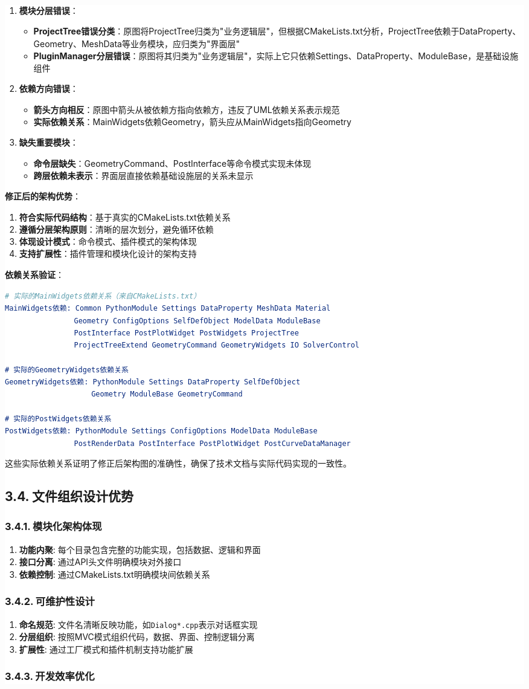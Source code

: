 1. **模块分层错误**：
   - **ProjectTree错误分类**：原图将ProjectTree归类为"业务逻辑层"，但根据CMakeLists.txt分析，ProjectTree依赖于DataProperty、Geometry、MeshData等业务模块，应归类为"界面层"
   - **PluginManager分层错误**：原图将其归类为"业务逻辑层"，实际上它只依赖Settings、DataProperty、ModuleBase，是基础设施组件

2. **依赖方向错误**：
   - **箭头方向相反**：原图中箭头从被依赖方指向依赖方，违反了UML依赖关系表示规范
   - **实际依赖关系**：MainWidgets依赖Geometry，箭头应从MainWidgets指向Geometry

3. **缺失重要模块**：
   - **命令层缺失**：GeometryCommand、PostInterface等命令模式实现未体现
   - **跨层依赖未表示**：界面层直接依赖基础设施层的关系未显示

**修正后的架构优势**：

1. **符合实际代码结构**：基于真实的CMakeLists.txt依赖关系
2. **遵循分层架构原则**：清晰的层次划分，避免循环依赖
3. **体现设计模式**：命令模式、插件模式的架构体现
4. **支持扩展性**：插件管理和模块化设计的架构支持

**依赖关系验证**：
```cmake
# 实际的MainWidgets依赖关系（来自CMakeLists.txt）
MainWidgets依赖: Common PythonModule Settings DataProperty MeshData Material
                Geometry ConfigOptions SelfDefObject ModelData ModuleBase
                PostInterface PostPlotWidget PostWidgets ProjectTree
                ProjectTreeExtend GeometryCommand GeometryWidgets IO SolverControl

# 实际的GeometryWidgets依赖关系
GeometryWidgets依赖: PythonModule Settings DataProperty SelfDefObject
                    Geometry ModuleBase GeometryCommand

# 实际的PostWidgets依赖关系
PostWidgets依赖: PythonModule Settings ConfigOptions ModelData ModuleBase
                PostRenderData PostInterface PostPlotWidget PostCurveDataManager
```

这些实际依赖关系证明了修正后架构图的准确性，确保了技术文档与实际代码实现的一致性。

## 3.4. 文件组织设计优势

### 3.4.1. 模块化架构体现

1. **功能内聚**: 每个目录包含完整的功能实现，包括数据、逻辑和界面
2. **接口分离**: 通过API头文件明确模块对外接口
3. **依赖控制**: 通过CMakeLists.txt明确模块间依赖关系

### 3.4.2. 可维护性设计

1. **命名规范**: 文件名清晰反映功能，如`Dialog*.cpp`表示对话框实现
2. **分层组织**: 按照MVC模式组织代码，数据、界面、控制逻辑分离
3. **扩展性**: 通过工厂模式和插件机制支持功能扩展

### 3.4.3. 开发效率优化

